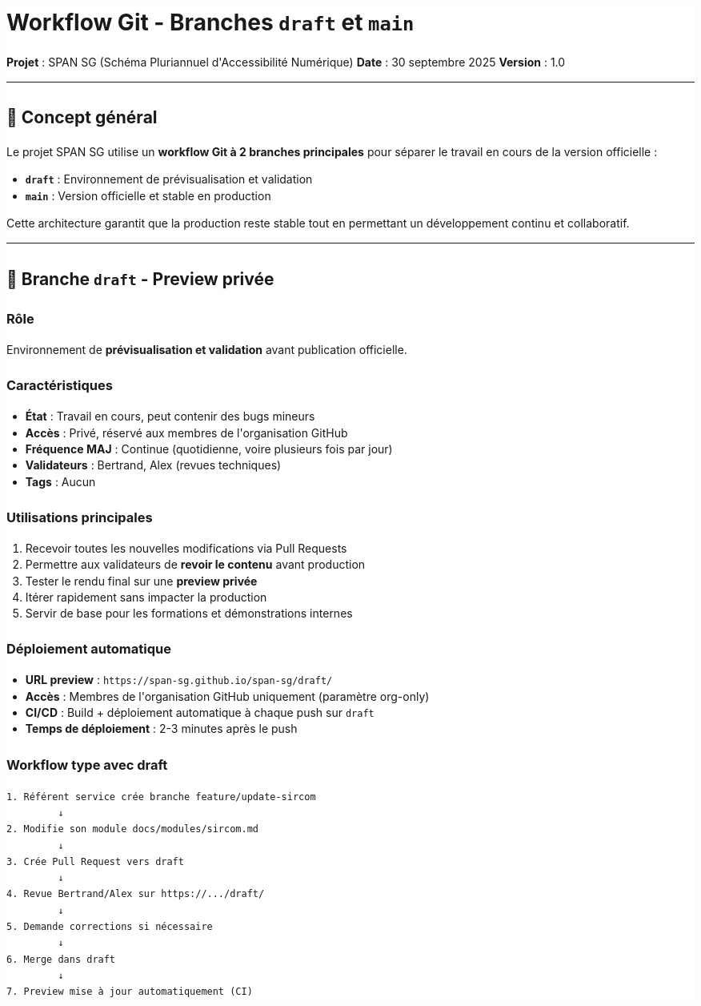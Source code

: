 # Workflow Git - Branches `draft` et `main`

**Projet** : SPAN SG (Schéma Pluriannuel d'Accessibilité Numérique)
**Date** : 30 septembre 2025
**Version** : 1.0

---

## 🎯 Concept général

Le projet SPAN SG utilise un **workflow Git à 2 branches principales** pour séparer le travail en cours de la version officielle :

- **`draft`** : Environnement de prévisualisation et validation
- **`main`** : Version officielle et stable en production

Cette architecture garantit que la production reste stable tout en permettant un développement continu et collaboratif.

---

## 📝 Branche `draft` - Preview privée

### Rôle
Environnement de **prévisualisation et validation** avant publication officielle.

### Caractéristiques
- **État** : Travail en cours, peut contenir des bugs mineurs
- **Accès** : Privé, réservé aux membres de l'organisation GitHub
- **Fréquence MAJ** : Continue (quotidienne, voire plusieurs fois par jour)
- **Validateurs** : Bertrand, Alex (revues techniques)
- **Tags** : Aucun

### Utilisations principales
1. Recevoir toutes les nouvelles modifications via Pull Requests
2. Permettre aux validateurs de **revoir le contenu** avant production
3. Tester le rendu final sur une **preview privée**
4. Itérer rapidement sans impacter la production
5. Servir de base pour les formations et démonstrations internes

### Déploiement automatique
- **URL preview** : `https://span-sg.github.io/span-sg/draft/`
- **Accès** : Membres de l'organisation GitHub uniquement (paramètre org-only)
- **CI/CD** : Build + déploiement automatique à chaque push sur `draft`
- **Temps de déploiement** : 2-3 minutes après le push

### Workflow type avec draft
```
1. Référent service crée branche feature/update-sircom
         ↓
2. Modifie son module docs/modules/sircom.md
         ↓
3. Crée Pull Request vers draft
         ↓
4. Revue Bertrand/Alex sur https://.../draft/
         ↓
5. Demande corrections si nécessaire
         ↓
6. Merge dans draft
         ↓
7. Preview mise à jour automatiquement (CI)
```
